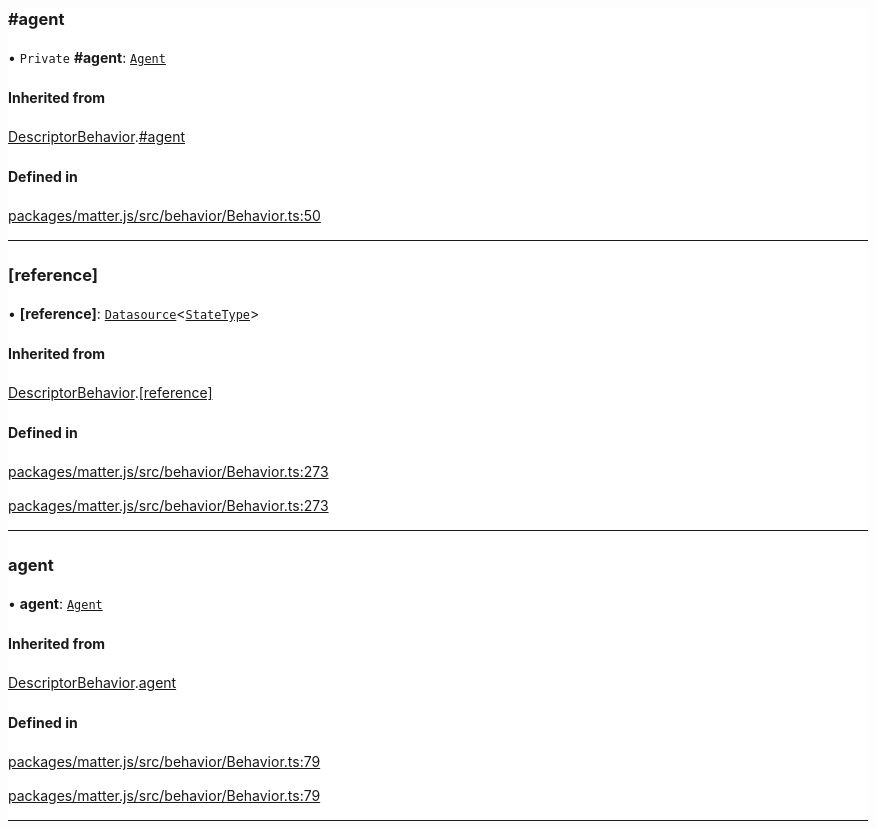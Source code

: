 ### #agent

• `Private` **#agent**: [`Agent`](endpoint_export.Agent-1.md)

#### Inherited from

[DescriptorBehavior](../interfaces/behavior_definitions_descriptor_export.DescriptorBehavior-1.md).[#agent](../interfaces/behavior_definitions_descriptor_export.DescriptorBehavior-1.md##agent)

#### Defined in

[packages/matter.js/src/behavior/Behavior.ts:50](https://github.com/project-chip/matter.js/blob/3adaded6/packages/matter.js/src/behavior/Behavior.ts#L50)

___

### [reference]

• **[reference]**: [`Datasource`](../interfaces/behavior_cluster_export._internal_.Datasource-1.md)\<[`StateType`](../interfaces/behavior_cluster_export._internal_.StateType.md)\>

#### Inherited from

[DescriptorBehavior](../interfaces/behavior_definitions_descriptor_export.DescriptorBehavior-1.md).[[reference]](../interfaces/behavior_definitions_descriptor_export.DescriptorBehavior-1.md#[reference])

#### Defined in

[packages/matter.js/src/behavior/Behavior.ts:273](https://github.com/project-chip/matter.js/blob/3adaded6/packages/matter.js/src/behavior/Behavior.ts#L273)

[packages/matter.js/src/behavior/Behavior.ts:273](https://github.com/project-chip/matter.js/blob/3adaded6/packages/matter.js/src/behavior/Behavior.ts#L273)

___

### agent

• **agent**: [`Agent`](endpoint_export.Agent-1.md)

#### Inherited from

[DescriptorBehavior](../interfaces/behavior_definitions_descriptor_export.DescriptorBehavior-1.md).[agent](../interfaces/behavior_definitions_descriptor_export.DescriptorBehavior-1.md#agent)

#### Defined in

[packages/matter.js/src/behavior/Behavior.ts:79](https://github.com/project-chip/matter.js/blob/3adaded6/packages/matter.js/src/behavior/Behavior.ts#L79)

[packages/matter.js/src/behavior/Behavior.ts:79](https://github.com/project-chip/matter.js/blob/3adaded6/packages/matter.js/src/behavior/Behavior.ts#L79)

___
